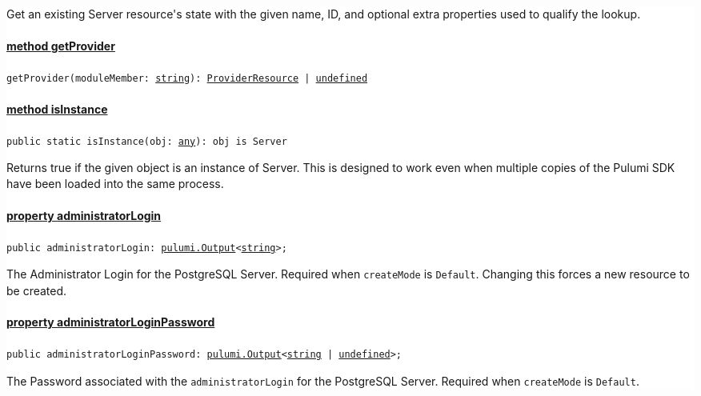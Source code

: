 
Get an existing Server resource's state with the given name, ID, and optional extra
properties used to qualify the lookup.

<h4 class="pdoc-member-header" id="Server-getProvider">
<a class="pdoc-child-name" href="https://github.com/pulumi/pulumi-azure/blob/e6afb832b54c31792c39de892aa24c9834053e62/sdk/nodejs/postgresql/server.ts#L36">method <b>getProvider</b></a>
</h4>


<pre class="highlight"><code><span class='kd'></span>getProvider(moduleMember: <span class='kd'><a href='https://developer.mozilla.org/en-US/docs/Web/JavaScript/Reference/Global_Objects/String'>string</a></span>): <a href='/docs/reference/pkg/nodejs/pulumi/pulumi/#ProviderResource'>ProviderResource</a> | <span class='kd'><a href='https://developer.mozilla.org/en-US/docs/Web/JavaScript/Reference/Global_Objects/undefined'>undefined</a></span></code></pre>

<h4 class="pdoc-member-header" id="Server-isInstance">
<a class="pdoc-child-name" href="https://github.com/pulumi/pulumi-azure/blob/e6afb832b54c31792c39de892aa24c9834053e62/sdk/nodejs/postgresql/server.ts#L57">method <b>isInstance</b></a>
</h4>


<pre class="highlight"><code><span class='kd'>public static </span>isInstance(obj: <span class='kd'><a href='https://www.typescriptlang.org/docs/handbook/basic-types.html#any'>any</a></span>): obj is Server</code></pre>


Returns true if the given object is an instance of Server.  This is designed to work even
when multiple copies of the Pulumi SDK have been loaded into the same process.

<h4 class="pdoc-member-header" id="Server-administratorLogin">
<a class="pdoc-child-name" href="https://github.com/pulumi/pulumi-azure/blob/e6afb832b54c31792c39de892aa24c9834053e62/sdk/nodejs/postgresql/server.ts#L67">property <b>administratorLogin</b></a>
</h4>

<pre class="highlight"><code><span class='kd'>public </span>administratorLogin: <a href='/docs/reference/pkg/nodejs/pulumi/pulumi/#Output'>pulumi.Output</a>&lt;<span class='kd'><a href='https://developer.mozilla.org/en-US/docs/Web/JavaScript/Reference/Global_Objects/String'>string</a></span>&gt;;</code></pre>

The Administrator Login for the PostgreSQL Server. Required when `createMode` is `Default`. Changing this forces a new resource to be created.

<h4 class="pdoc-member-header" id="Server-administratorLoginPassword">
<a class="pdoc-child-name" href="https://github.com/pulumi/pulumi-azure/blob/e6afb832b54c31792c39de892aa24c9834053e62/sdk/nodejs/postgresql/server.ts#L71">property <b>administratorLoginPassword</b></a>
</h4>

<pre class="highlight"><code><span class='kd'>public </span>administratorLoginPassword: <a href='/docs/reference/pkg/nodejs/pulumi/pulumi/#Output'>pulumi.Output</a>&lt;<span class='kd'><a href='https://developer.mozilla.org/en-US/docs/Web/JavaScript/Reference/Global_Objects/String'>string</a></span> | <span class='kd'><a href='https://developer.mozilla.org/en-US/docs/Web/JavaScript/Reference/Global_Objects/undefined'>undefined</a></span>&gt;;</code></pre>

The Password associated with the `administratorLogin` for the PostgreSQL Server. Required when `createMode` is `Default`.
